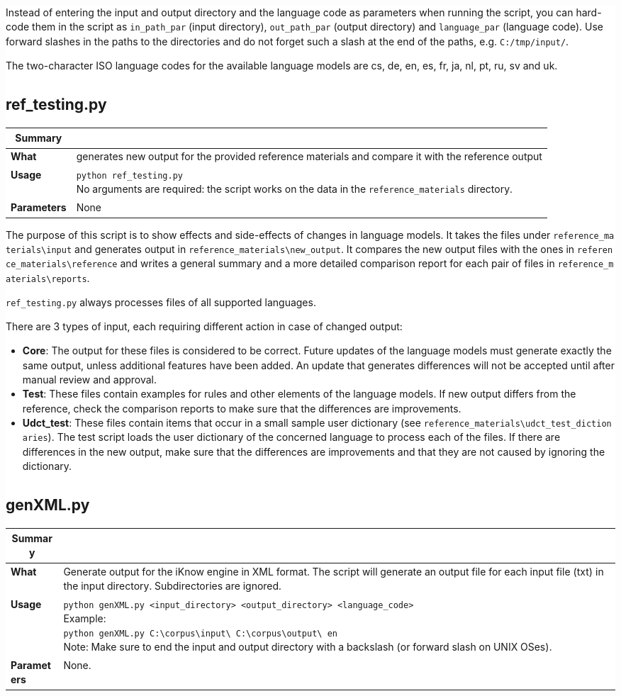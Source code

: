 Instead of entering the input and output directory and the language code as parameters when
running the script, you can hard-code them in the script as `in_path_par` (input directory),
`out_path_par` (output directory) and `language_par` (language code). Use forward slashes in the
paths to the directories and do not forget such a slash at the end of the paths, e.g. `C:/tmp/input/`.

The two-character ISO language codes for the available language models are cs, de, en, es, fr, ja,
nl, pt, ru, sv and uk.

## ref_testing.py

| Summary | |
|-|-| 
| **What** | generates new output for the provided reference materials and compare it with the reference output | 
| **Usage** | `python ref_testing.py` <br/> No arguments are required: the script works on the data in the `reference_materials` directory. | 
| **Parameters** |  None | 


The purpose of this script is to show effects and side-effects of changes in language models. It
takes the files under `reference_materials\input` and generates output in
`reference_materials\new_output`. It compares the new output files with the ones in
`reference_materials\reference` and writes a general summary and a more detailed comparison
report for each pair of files in `reference_materials\reports`.

`ref_testing.py` always processes files of all supported languages.

There are 3 types of input, each requiring different action in case of changed output:
- **Core**: The output for these files is considered to be correct. Future updates of the language
models must generate exactly the same output, unless additional features have been
added. An update that generates differences will not be accepted until after manual review
and approval.
- **Test**: These files contain examples for rules and other elements of the language models. If
new output differs from the reference, check the comparison reports to make sure that the
differences are improvements.
- **Udct_test**: These files contain items that occur in a small sample user dictionary (see
`reference_materials\udct_test_dictionaries`). The test script loads the user dictionary of the
concerned language to process each of the files. If there are differences in the new output,
make sure that the differences are improvements and that they are not caused by ignoring
the dictionary.

## genXML.py

| Summary | |
|-|-| 
| **What** | Generate output for the iKnow engine in XML format. The script will generate an output file for each input file (txt) in the input directory. Subdirectories are ignored. |
| **Usage** | ```python genXML.py <input_directory> <output_directory> <language_code>``` <br/> Example: <br/> ```python genXML.py C:\corpus\input\ C:\corpus\output\ en``` <br/> Note: Make sure to end the input and output directory with a backslash (or forward slash on UNIX OSes). |
| **Parameters** | None. |

